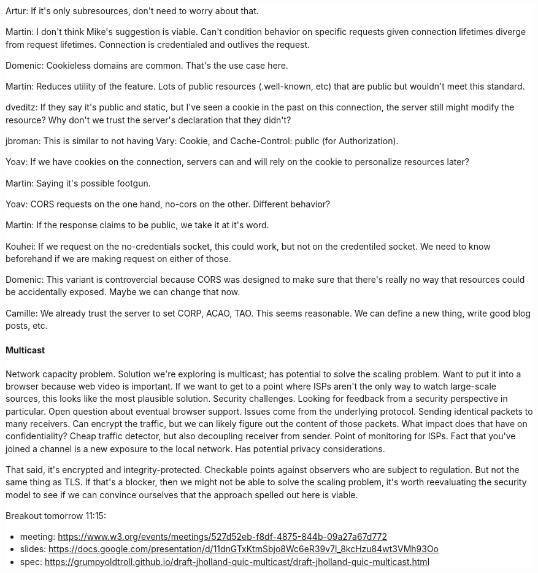 Artur: If it's only subresources, don't need to worry about that.

Martin: I don't think Mike's suggestion is viable. Can't condition behavior on specific requests given connection lifetimes diverge from request lifetimes. Connection is credentialed and outlives the request.

Domenic: Cookieless domains are common. That's the use case here.

Martin: Reduces utility of the feature. Lots of public resources (.well-known, etc) that are public but wouldn't meet this standard.

dveditz: If they say it's public and static, but I've seen a cookie in the past on this connection, the server still might modify the resource? Why don't we trust the server's declaration that they didn't?

jbroman: This is similar to not having Vary: Cookie, and Cache-Control: public (for Authorization).

Yoav: If we have cookies on the connection, servers can and will rely on the cookie to personalize resources later?

Martin: Saying it's possible footgun.

Yoav: CORS requests on the one hand, no-cors on the other. Different behavior?

Martin: If the response claims to be public, we take it at it's word.

Kouhei: If we request on the no-credentials socket, this could work, but not on the credentiled socket. We need to know beforehand if we are making request on either of those.

Domenic: This variant is controvercial because CORS was designed to make sure that there's really no way that resources could be accidentally exposed. Maybe we can change that now.

Camille: We already trust the server to set CORP, ACAO, TAO. This seems reasonable. We can define a new thing, write good blog posts, etc.

#### Multicast

Network capacity problem. Solution we're exploring is multicast; has potential to solve the scaling problem. Want to put it into a browser because web video is important. If we want to get to a point where ISPs aren't the only way to watch large-scale sources, this looks like the most plausible solution. Security challenges. Looking for feedback from a security perspective in particular. Open question about eventual browser support. Issues come from the underlying protocol. Sending identical packets to many receivers. Can encrypt the traffic, but we can likely figure out the content of those packets. What impact does that have on confidentiality? Cheap traffic detector, but also decoupling receiver from sender. Point of monitoring for ISPs. Fact that you've joined a channel is a new exposure to the local network. Has potential privacy considerations.

That said, it's encrypted and integrity-protected. Checkable points against observers who are subject to regulation. But not the same thing as TLS. If that's a blocker, then we might not be able to solve the scaling problem, it's worth reevaluating the security model to see if we can convince ourselves that the approach spelled out here is viable.

Breakout tomorrow 11:15:

- meeting: https://www.w3.org/events/meetings/527d52eb-f8df-4875-844b-09a27a67d772
- slides: https://docs.google.com/presentation/d/11dnGTxKtmSbjo8Wc6eR39v7l_8kcHzu84wt3VMh93Oo
- spec: https://grumpyoldtroll.github.io/draft-jholland-quic-multicast/draft-jholland-quic-multicast.html
